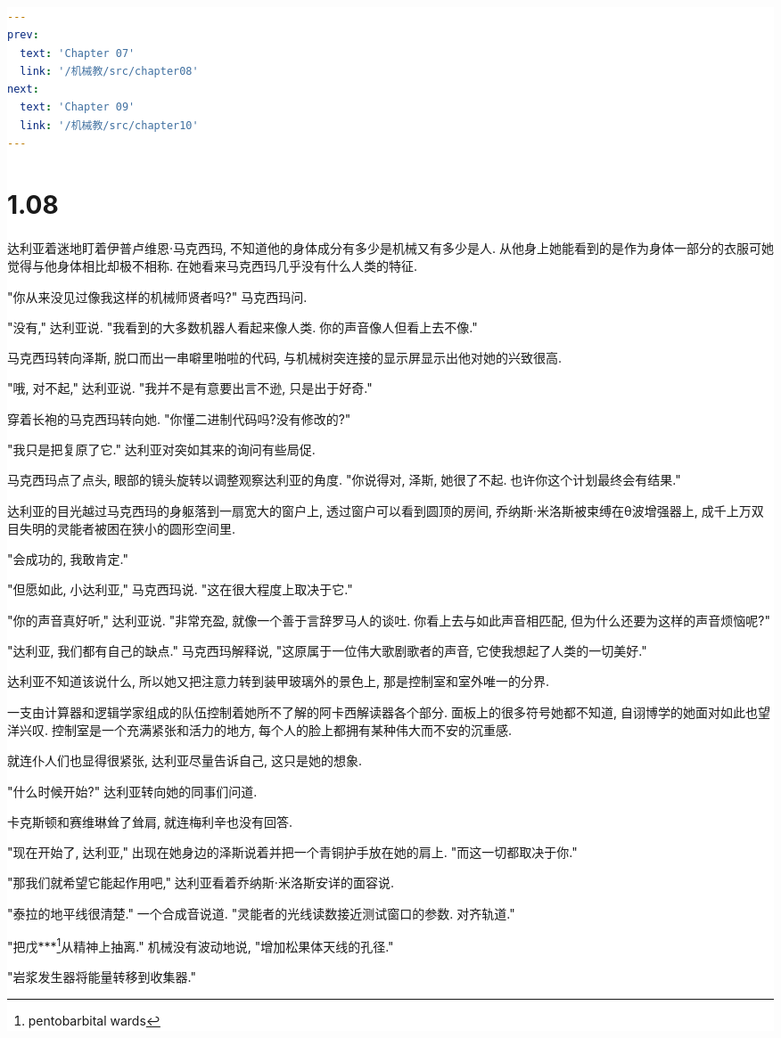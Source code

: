 ```yaml
---
prev:
  text: 'Chapter 07'
  link: '/机械教/src/chapter08'
next:
  text: 'Chapter 09'
  link: '/机械教/src/chapter10'
---
```


# 1.08

达利亚着迷地盯着伊普卢维恩·马克西玛, 不知道他的身体成分有多少是机械又有多少是人. 从他身上她能看到的是作为身体一部分的衣服可她觉得与他身体相比却极不相称. 在她看来马克西玛几乎没有什么人类的特征.

"你从来没见过像我这样的机械师贤者吗?" 马克西玛问.

"没有," 达利亚说. "我看到的大多数机器人看起来像人类. 你的声音像人但看上去不像."

马克西玛转向泽斯, 脱口而出一串噼里啪啦的代码, 与机械树突连接的显示屏显示出他对她的兴致很高.

"哦, 对不起," 达利亚说. "我并不是有意要出言不逊, 只是出于好奇."

穿着长袍的马克西玛转向她. "你懂二进制代码吗?没有修改的?"

"我只是把复原了它." 达利亚对突如其来的询问有些局促.

马克西玛点了点头, 眼部的镜头旋转以调整观察达利亚的角度. "你说得对, 泽斯, 她很了不起. 也许你这个计划最终会有结果."

达利亚的目光越过马克西玛的身躯落到一扇宽大的窗户上, 透过窗户可以看到圆顶的房间, 乔纳斯·米洛斯被束缚在θ波增强器上, 成千上万双目失明的灵能者被困在狭小的圆形空间里.

"会成功的, 我敢肯定."

"但愿如此, 小达利亚," 马克西玛说. "这在很大程度上取决于它."

"你的声音真好听," 达利亚说. "非常充盈, 就像一个善于言辞罗马人的谈吐. 你看上去与如此声音相匹配, 但为什么还要为这样的声音烦恼呢?"

"达利亚, 我们都有自己的缺点." 马克西玛解释说, "这原属于一位伟大歌剧歌者的声音, 它使我想起了人类的一切美好."

达利亚不知道该说什么, 所以她又把注意力转到装甲玻璃外的景色上, 那是控制室和室外唯一的分界.

一支由计算器和逻辑学家组成的队伍控制着她所不了解的阿卡西解读器各个部分. 面板上的很多符号她都不知道, 自诩博学的她面对如此也望洋兴叹. 控制室是一个充满紧张和活力的地方, 每个人的脸上都拥有某种伟大而不安的沉重感.

就连仆人们也显得很紧张, 达利亚尽量告诉自己, 这只是她的想象.

"什么时候开始?" 达利亚转向她的同事们问道.

卡克斯顿和赛维琳耸了耸肩, 就连梅利辛也没有回答.

"现在开始了, 达利亚," 出现在她身边的泽斯说着并把一个青铜护手放在她的肩上. "而这一切都取决于你."

"那我们就希望它能起作用吧," 达利亚看着乔纳斯·米洛斯安详的面容说.

"泰拉的地平线很清楚." 一个合成音说道. "灵能者的光线读数接近测试窗口的参数. 对齐轨道."

"把戊***[^1]从精神上抽离." 机械没有波动地说, "增加松果体天线的孔径."

"岩浆发生器将能量转移到收集器."


[^1]: pentobarbital wards
[^2]: Metallus Cebrenia
[^3]: Raptoria
[^4]: Astrus Lux
[^5]: Aeschman
[^6]: Dolun
[^7]: Bannan
[^8]: Eskund
[^9]: Kasim
[^10]: Lamnos
[^11]: Phoenicus Lacus
[^12]: Raptoria
[^13]: the Epsiloid Binary Cluster
[^14]: Maximus Karania
[^15]: Astrus Lux
[^16]: Aquila Ignis